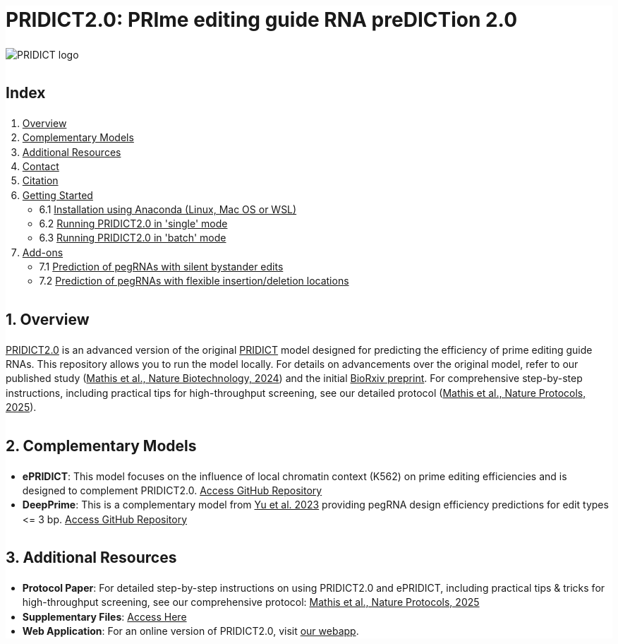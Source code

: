 # PRIDICT2.0: PRIme editing guide RNA preDICTion 2.0

![PRIDICT logo](dataset/PRIDICT2_logo.jpg)

## Index

1. [Overview](#1-overview)
2. [Complementary Models](#2-complementary-models)
3. [Additional Resources](#3-additional-resources)
4. [Contact](#4-contact)
5. [Citation](#5-citation)
6. [Getting Started](#6-getting-started)
   - 6.1 [Installation using Anaconda (Linux, Mac OS or WSL)](#61-installation-using-anaconda-linux-mac-os-or-wsl)
   - 6.2 [Running PRIDICT2.0 in 'single' mode](#62-running-pridict20-in-single-mode)
   - 6.3 [Running PRIDICT2.0 in 'batch' mode](#63-running-pridict20-in-batch-mode)
7. [Add-ons](#7-add-ons)
   - 7.1 [Prediction of pegRNAs with silent bystander edits](#71-prediction-of-pegrnas-with-silent-bystander-edits)
   - 7.2 [Prediction of pegRNAs with flexible insertion/deletion locations](#72-prediction-of-pegrnas-with-flexible-insertiondeletion-locations)

## 1. Overview

[PRIDICT2.0](https://rdcu.be/dLu0f) is an advanced version of the original [PRIDICT](https://rdcu.be/c3IM5) model designed for predicting the efficiency of prime editing guide RNAs. This repository allows you to run the model locally. For details on advancements over the original model, refer to our published study ([Mathis et al., Nature Biotechnology, 2024](https://rdcu.be/dLu0f)) and the initial [BioRxiv preprint](https://www.biorxiv.org/content/10.1101/2023.10.09.561414v1). For comprehensive step-by-step instructions, including practical tips for high-throughput screening, see our detailed protocol ([Mathis et al., Nature Protocols, 2025](https://rdcu.be/eAIEQ)).

## 2. Complementary Models

- **ePRIDICT**: This model focuses on the influence of local chromatin context (K562) on prime editing efficiencies and is designed to complement PRIDICT2.0. [Access GitHub Repository](https://github.com/Schwank-Lab/epridict)
- **DeepPrime**: This is a complementary model from [Yu et al. 2023](https://www.cell.com/cell/pdf/S0092-8674(23)00331-8.pdf) providing pegRNA design efficiency predictions for edit types <= 3 bp. [Access GitHub Repository](https://github.com/hkimlab/DeepPrime) 

## 3. Additional Resources

- **Protocol Paper**: For detailed step-by-step instructions on using PRIDICT2.0 and ePRIDICT, including practical tips & tricks for high-throughput screening, see our comprehensive protocol: [Mathis et al., Nature Protocols, 2025](https://rdcu.be/eAIEQ)
- **Supplementary Files**: [Access Here](https://github.com/Schwank-Lab/epridict/tree/supplementary_files)
- **Web Application**: For an online version of PRIDICT2.0, visit [our webapp](https://pridict.it/).
